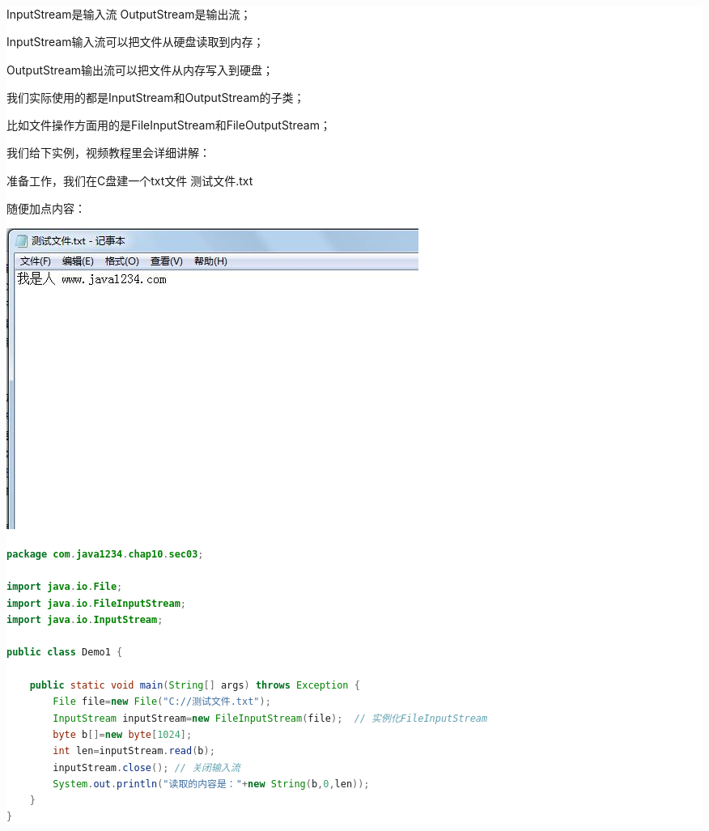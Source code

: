 

InputStream是输入流  OutputStream是输出流；

InputStream输入流可以把文件从硬盘读取到内存；

OutputStream输出流可以把文件从内存写入到硬盘；



我们实际使用的都是InputStream和OutputStream的子类；

比如文件操作方面用的是FileInputStream和FileOutputStream；

我们给下实例，视频教程里会详细讲解：

准备工作，我们在C盘建一个txt文件 测试文件.txt

随便加点内容：

![1483757006416068515.jpg](assets/1483757006416068515.jpg)

```java
package com.java1234.chap10.sec03;
 
import java.io.File;
import java.io.FileInputStream;
import java.io.InputStream;
 
public class Demo1 {
 
    public static void main(String[] args) throws Exception {
        File file=new File("C://测试文件.txt");
        InputStream inputStream=new FileInputStream(file);  // 实例化FileInputStream
        byte b[]=new byte[1024];
        int len=inputStream.read(b);
        inputStream.close(); // 关闭输入流
        System.out.println("读取的内容是："+new String(b,0,len));
    }
}
```
